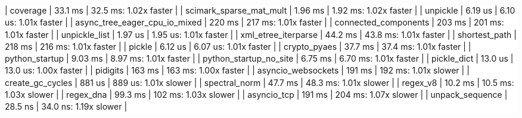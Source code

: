 | coverage                        | 33.1 ms                                                                                                             | 32.5 ms: 1.02x faster                                                                                                     |
| scimark_sparse_mat_mult         | 1.96 ms                                                                                                             | 1.92 ms: 1.02x faster                                                                                                     |
| unpickle                        | 6.19 us                                                                                                             | 6.10 us: 1.01x faster                                                                                                     |
| async_tree_eager_cpu_io_mixed   | 220 ms                                                                                                              | 217 ms: 1.01x faster                                                                                                      |
| connected_components            | 203 ms                                                                                                              | 201 ms: 1.01x faster                                                                                                      |
| unpickle_list                   | 1.97 us                                                                                                             | 1.95 us: 1.01x faster                                                                                                     |
| xml_etree_iterparse             | 44.2 ms                                                                                                             | 43.8 ms: 1.01x faster                                                                                                     |
| shortest_path                   | 218 ms                                                                                                              | 216 ms: 1.01x faster                                                                                                      |
| pickle                          | 6.12 us                                                                                                             | 6.07 us: 1.01x faster                                                                                                     |
| crypto_pyaes                    | 37.7 ms                                                                                                             | 37.4 ms: 1.01x faster                                                                                                     |
| python_startup                  | 9.03 ms                                                                                                             | 8.97 ms: 1.01x faster                                                                                                     |
| python_startup_no_site          | 6.75 ms                                                                                                             | 6.70 ms: 1.01x faster                                                                                                     |
| pickle_dict                     | 13.0 us                                                                                                             | 13.0 us: 1.00x faster                                                                                                     |
| pidigits                        | 163 ms                                                                                                              | 163 ms: 1.00x faster                                                                                                      |
| asyncio_websockets              | 191 ms                                                                                                              | 192 ms: 1.01x slower                                                                                                      |
| create_gc_cycles                | 881 us                                                                                                              | 889 us: 1.01x slower                                                                                                      |
| spectral_norm                   | 47.7 ms                                                                                                             | 48.3 ms: 1.01x slower                                                                                                     |
| regex_v8                        | 10.2 ms                                                                                                             | 10.5 ms: 1.03x slower                                                                                                     |
| regex_dna                       | 99.3 ms                                                                                                             | 102 ms: 1.03x slower                                                                                                      |
| asyncio_tcp                     | 191 ms                                                                                                              | 204 ms: 1.07x slower                                                                                                      |
| unpack_sequence                 | 28.5 ns                                                                                                             | 34.0 ns: 1.19x slower                                                                                                     |